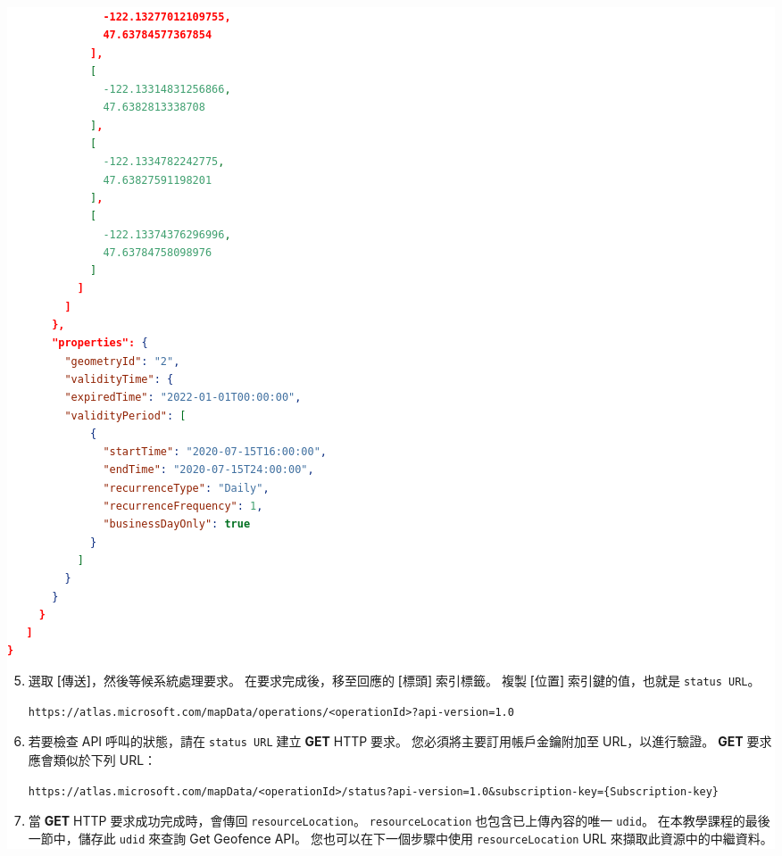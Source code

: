    ```JSON
                  -122.13277012109755,
                  47.63784577367854
                ],
                [
                  -122.13314831256866,
                  47.6382813338708
                ],
                [
                  -122.1334782242775,
                  47.63827591198201
                ],
                [
                  -122.13374376296996,
                  47.63784758098976
                ]
              ]
            ]
          },
          "properties": {
            "geometryId": "2",
            "validityTime": {
            "expiredTime": "2022-01-01T00:00:00",
            "validityPeriod": [
                {
                  "startTime": "2020-07-15T16:00:00",
                  "endTime": "2020-07-15T24:00:00",
                  "recurrenceType": "Daily",
                  "recurrenceFrequency": 1,
                  "businessDayOnly": true
                }
              ]
            }
          }
        }
      ]
   }
   ```

5. 選取 [傳送]，然後等候系統處理要求。 在要求完成後，移至回應的 [標頭] 索引標籤。 複製 [位置] 索引鍵的值，也就是 `status URL`。

    ```http
    https://atlas.microsoft.com/mapData/operations/<operationId>?api-version=1.0
    ```

6. 若要檢查 API 呼叫的狀態，請在 `status URL` 建立 **GET** HTTP 要求。 您必須將主要訂用帳戶金鑰附加至 URL，以進行驗證。 **GET** 要求應會類似於下列 URL：

   ```HTTP
   https://atlas.microsoft.com/mapData/<operationId>/status?api-version=1.0&subscription-key={Subscription-key}
   ```

7. 當 **GET** HTTP 要求成功完成時，會傳回 `resourceLocation`。 `resourceLocation` 也包含已上傳內容的唯一 `udid`。 在本教學課程的最後一節中，儲存此 `udid` 來查詢 Get Geofence API。 您也可以在下一個步驟中使用 `resourceLocation` URL 來擷取此資源中的中繼資料。
